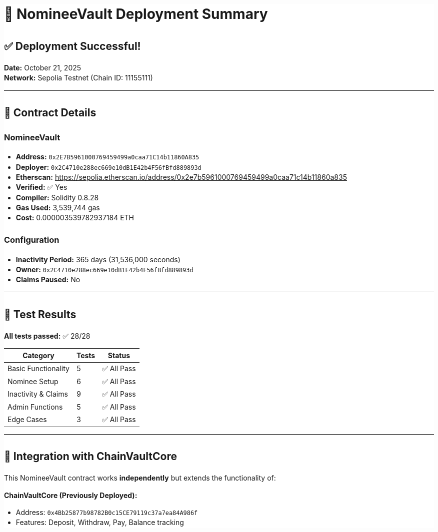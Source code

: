 # 🎉 NomineeVault Deployment Summary

## ✅ Deployment Successful!

**Date:** October 21, 2025  
**Network:** Sepolia Testnet (Chain ID: 11155111)

---

## 📝 Contract Details

### NomineeVault
- **Address:** `0x2E7B5961000769459499a0caa71C14b11860A835`
- **Deployer:** `0x2C4710e288ec669e10dB1E42b4F56fBfd889893d`
- **Etherscan:** https://sepolia.etherscan.io/address/0x2e7b5961000769459499a0caa71c14b11860a835
- **Verified:** ✅ Yes
- **Compiler:** Solidity 0.8.28
- **Gas Used:** 3,539,744 gas
- **Cost:** 0.000003539782937184 ETH

### Configuration
- **Inactivity Period:** 365 days (31,536,000 seconds)
- **Owner:** `0x2C4710e288ec669e10dB1E42b4F56fBfd889893d`
- **Claims Paused:** No

---

## 🧪 Test Results

**All tests passed:** ✅ 28/28

| Category | Tests | Status |
|----------|-------|--------|
| Basic Functionality | 5 | ✅ All Pass |
| Nominee Setup | 6 | ✅ All Pass |
| Inactivity & Claims | 9 | ✅ All Pass |
| Admin Functions | 5 | ✅ All Pass |
| Edge Cases | 3 | ✅ All Pass |

---

## 🔗 Integration with ChainVaultCore

This NomineeVault contract works **independently** but extends the functionality of:

**ChainVaultCore (Previously Deployed):**
- Address: `0x4Bb25877b98782B0c15CE79119c37a7ea84A986f`
- Features: Deposit, Withdraw, Pay, Balance tracking
